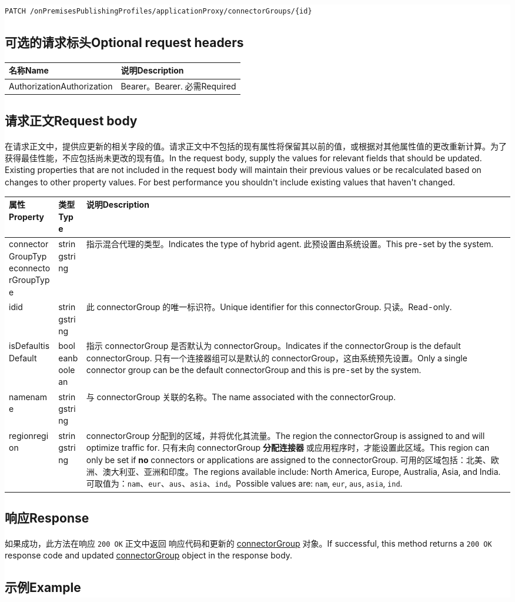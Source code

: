 ```http
PATCH /onPremisesPublishingProfiles/applicationProxy/connectorGroups/{id}
```
## <a name="optional-request-headers"></a><span data-ttu-id="2861c-118">可选的请求标头</span><span class="sxs-lookup"><span data-stu-id="2861c-118">Optional request headers</span></span>
| <span data-ttu-id="2861c-119">名称</span><span class="sxs-lookup"><span data-stu-id="2861c-119">Name</span></span>       | <span data-ttu-id="2861c-120">说明</span><span class="sxs-lookup"><span data-stu-id="2861c-120">Description</span></span>|
|:-----------|:-----------|
| <span data-ttu-id="2861c-121">Authorization</span><span class="sxs-lookup"><span data-stu-id="2861c-121">Authorization</span></span>  | <span data-ttu-id="2861c-122">Bearer。</span><span class="sxs-lookup"><span data-stu-id="2861c-122">Bearer.</span></span> <span data-ttu-id="2861c-123">必需</span><span class="sxs-lookup"><span data-stu-id="2861c-123">Required</span></span>|

## <a name="request-body"></a><span data-ttu-id="2861c-124">请求正文</span><span class="sxs-lookup"><span data-stu-id="2861c-124">Request body</span></span>
<span data-ttu-id="2861c-p103">在请求正文中，提供应更新的相关字段的值。请求正文中不包括的现有属性将保留其以前的值，或根据对其他属性值的更改重新计算。为了获得最佳性能，不应包括尚未更改的现有值。</span><span class="sxs-lookup"><span data-stu-id="2861c-p103">In the request body, supply the values for relevant fields that should be updated. Existing properties that are not included in the request body will maintain their previous values or be recalculated based on changes to other property values. For best performance you shouldn't include existing values that haven't changed.</span></span>

| <span data-ttu-id="2861c-128">属性</span><span class="sxs-lookup"><span data-stu-id="2861c-128">Property</span></span>     | <span data-ttu-id="2861c-129">类型</span><span class="sxs-lookup"><span data-stu-id="2861c-129">Type</span></span>   |<span data-ttu-id="2861c-130">说明</span><span class="sxs-lookup"><span data-stu-id="2861c-130">Description</span></span>|
|:---------------|:--------|:----------|
|<span data-ttu-id="2861c-131">connectorGroupType</span><span class="sxs-lookup"><span data-stu-id="2861c-131">connectorGroupType</span></span>|<span data-ttu-id="2861c-132">string</span><span class="sxs-lookup"><span data-stu-id="2861c-132">string</span></span>| <span data-ttu-id="2861c-133">指示混合代理的类型。</span><span class="sxs-lookup"><span data-stu-id="2861c-133">Indicates the type of hybrid agent.</span></span> <span data-ttu-id="2861c-134">此预设置由系统设置。</span><span class="sxs-lookup"><span data-stu-id="2861c-134">This pre-set by the system.</span></span> |
|<span data-ttu-id="2861c-135">id</span><span class="sxs-lookup"><span data-stu-id="2861c-135">id</span></span>|<span data-ttu-id="2861c-136">string</span><span class="sxs-lookup"><span data-stu-id="2861c-136">string</span></span>| <span data-ttu-id="2861c-137">此 connectorGroup 的唯一标识符。</span><span class="sxs-lookup"><span data-stu-id="2861c-137">Unique identifier for this connectorGroup.</span></span> <span data-ttu-id="2861c-138">只读。</span><span class="sxs-lookup"><span data-stu-id="2861c-138">Read-only.</span></span> |
|<span data-ttu-id="2861c-139">isDefault</span><span class="sxs-lookup"><span data-stu-id="2861c-139">isDefault</span></span>|<span data-ttu-id="2861c-140">boolean</span><span class="sxs-lookup"><span data-stu-id="2861c-140">boolean</span></span>| <span data-ttu-id="2861c-141">指示 connectorGroup 是否默认为 connectorGroup。</span><span class="sxs-lookup"><span data-stu-id="2861c-141">Indicates if the connectorGroup is the default connectorGroup.</span></span> <span data-ttu-id="2861c-142">只有一个连接器组可以是默认的 connectorGroup，这由系统预先设置。</span><span class="sxs-lookup"><span data-stu-id="2861c-142">Only a single connector group can be the default connectorGroup and this is pre-set by the system.</span></span> |
|<span data-ttu-id="2861c-143">name</span><span class="sxs-lookup"><span data-stu-id="2861c-143">name</span></span>|<span data-ttu-id="2861c-144">string</span><span class="sxs-lookup"><span data-stu-id="2861c-144">string</span></span>| <span data-ttu-id="2861c-145">与 connectorGroup 关联的名称。</span><span class="sxs-lookup"><span data-stu-id="2861c-145">The name associated with the connectorGroup.</span></span> |
|<span data-ttu-id="2861c-146">region</span><span class="sxs-lookup"><span data-stu-id="2861c-146">region</span></span>|<span data-ttu-id="2861c-147">string</span><span class="sxs-lookup"><span data-stu-id="2861c-147">string</span></span>| <span data-ttu-id="2861c-148">connectorGroup 分配到的区域，并将优化其流量。</span><span class="sxs-lookup"><span data-stu-id="2861c-148">The region the connectorGroup is assigned to and will optimize traffic for.</span></span> <span data-ttu-id="2861c-149">只有未向 connectorGroup **分配连接器** 或应用程序时，才能设置此区域。</span><span class="sxs-lookup"><span data-stu-id="2861c-149">This region can only be set if **no** connectors or applications are assigned to the connectorGroup.</span></span> <span data-ttu-id="2861c-150">可用的区域包括：北美、欧洲、澳大利亚、亚洲和印度。</span><span class="sxs-lookup"><span data-stu-id="2861c-150">The regions available include: North America, Europe, Australia, Asia, and India.</span></span> <span data-ttu-id="2861c-151">可取值为：`nam`、`eur`、`aus`、`asia`、`ind`。</span><span class="sxs-lookup"><span data-stu-id="2861c-151">Possible values are: `nam`, `eur`, `aus`, `asia`, `ind`.</span></span>|

## <a name="response"></a><span data-ttu-id="2861c-152">响应</span><span class="sxs-lookup"><span data-stu-id="2861c-152">Response</span></span>

<span data-ttu-id="2861c-153">如果成功，此方法在响应 `200 OK` 正文中返回 响应代码和更新的 [connectorGroup](../resources/connectorgroup.md) 对象。</span><span class="sxs-lookup"><span data-stu-id="2861c-153">If successful, this method returns a `200 OK` response code and updated [connectorGroup](../resources/connectorgroup.md) object in the response body.</span></span>
## <a name="example"></a><span data-ttu-id="2861c-154">示例</span><span class="sxs-lookup"><span data-stu-id="2861c-154">Example</span></span>